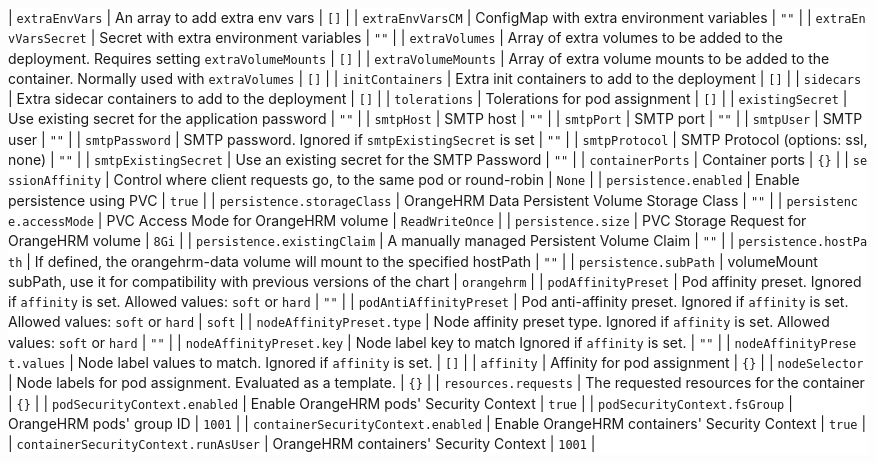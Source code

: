 | `extraEnvVars`                       | An array to add extra env vars                                                               | `[]`                     |
| `extraEnvVarsCM`                     | ConfigMap with extra environment variables                                                   | `""`                     |
| `extraEnvVarsSecret`                 | Secret with extra environment variables                                                      | `""`                     |
| `extraVolumes`                       | Array of extra volumes to be added to the deployment. Requires setting `extraVolumeMounts`   | `[]`                     |
| `extraVolumeMounts`                  | Array of extra volume mounts to be added to the container. Normally used with `extraVolumes` | `[]`                     |
| `initContainers`                     | Extra init containers to add to the deployment                                               | `[]`                     |
| `sidecars`                           | Extra sidecar containers to add to the deployment                                            | `[]`                     |
| `tolerations`                        | Tolerations for pod assignment                                                               | `[]`                     |
| `existingSecret`                     | Use existing secret for the application password                                             | `""`                     |
| `smtpHost`                           | SMTP host                                                                                    | `""`                     |
| `smtpPort`                           | SMTP port                                                                                    | `""`                     |
| `smtpUser`                           | SMTP user                                                                                    | `""`                     |
| `smtpPassword`                       | SMTP password. Ignored if `smtpExistingSecret` is set                                        | `""`                     |
| `smtpProtocol`                       | SMTP Protocol (options: ssl, none)                                                           | `""`                     |
| `smtpExistingSecret`                 | Use an existing secret for the SMTP Password                                                 | `""`                     |
| `containerPorts`                     | Container ports                                                                              | `{}`                     |
| `sessionAffinity`                    | Control where client requests go, to the same pod or round-robin                             | `None`                   |
| `persistence.enabled`                | Enable persistence using PVC                                                                 | `true`                   |
| `persistence.storageClass`           | OrangeHRM Data Persistent Volume Storage Class                                               | `""`                     |
| `persistence.accessMode`             | PVC Access Mode for OrangeHRM volume                                                         | `ReadWriteOnce`          |
| `persistence.size`                   | PVC Storage Request for OrangeHRM volume                                                     | `8Gi`                    |
| `persistence.existingClaim`          | A manually managed Persistent Volume Claim                                                   | `""`                     |
| `persistence.hostPath`               | If defined, the orangehrm-data volume will mount to the specified hostPath                   | `""`                     |
| `persistence.subPath`                | volumeMount subPath, use it for compatibility with previous versions of the chart            | `orangehrm`              |
| `podAffinityPreset`                  | Pod affinity preset. Ignored if `affinity` is set. Allowed values: `soft` or `hard`          | `""`                     |
| `podAntiAffinityPreset`              | Pod anti-affinity preset. Ignored if `affinity` is set. Allowed values: `soft` or `hard`     | `soft`                   |
| `nodeAffinityPreset.type`            | Node affinity preset type. Ignored if `affinity` is set. Allowed values: `soft` or `hard`    | `""`                     |
| `nodeAffinityPreset.key`             | Node label key to match Ignored if `affinity` is set.                                        | `""`                     |
| `nodeAffinityPreset.values`          | Node label values to match. Ignored if `affinity` is set.                                    | `[]`                     |
| `affinity`                           | Affinity for pod assignment                                                                  | `{}`                     |
| `nodeSelector`                       | Node labels for pod assignment. Evaluated as a template.                                     | `{}`                     |
| `resources.requests`                 | The requested resources for the container                                                    | `{}`                     |
| `podSecurityContext.enabled`         | Enable OrangeHRM pods' Security Context                                                      | `true`                   |
| `podSecurityContext.fsGroup`         | OrangeHRM pods' group ID                                                                     | `1001`                   |
| `containerSecurityContext.enabled`   | Enable OrangeHRM containers' Security Context                                                | `true`                   |
| `containerSecurityContext.runAsUser` | OrangeHRM containers' Security Context                                                       | `1001`                   |